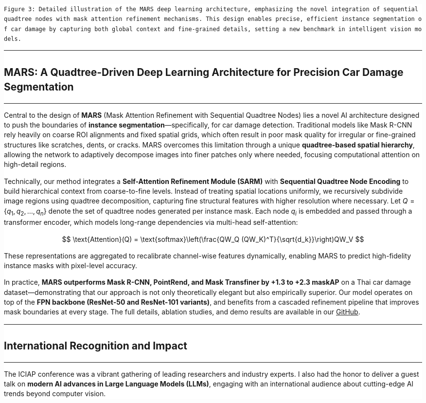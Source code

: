     Figure 3: Detailed illustration of the MARS deep learning architecture, emphasizing the novel integration of sequential quadtree nodes with mask attention refinement mechanisms. This design enables precise, efficient instance segmentation of car damage by capturing both global context and fine-grained details, setting a new benchmark in intelligent vision models.
  </p>
</div>

---

## MARS: A Quadtree-Driven Deep Learning Architecture for Precision Car Damage Segmentation

---

Central to the design of **MARS** (Mask Attention Refinement with Sequential Quadtree Nodes) lies a novel AI architecture designed to push the boundaries of **instance segmentation**—specifically, for car damage detection. Traditional models like Mask R-CNN rely heavily on coarse ROI alignments and fixed spatial grids, which often result in poor mask quality for irregular or fine-grained structures like scratches, dents, or cracks. MARS overcomes this limitation through a unique **quadtree-based spatial hierarchy**, allowing the network to adaptively decompose images into finer patches only where needed, focusing computational attention on high-detail regions.

Technically, our method integrates a **Self-Attention Refinement Module (SARM)** with **Sequential Quadtree Node Encoding** to build hierarchical context from coarse-to-fine levels. Instead of treating spatial locations uniformly, we recursively subdivide image regions using quadtree decomposition, capturing fine structural features with higher resolution where necessary. Let $Q = \{q_1, q_2, \dots, q_n\}$ denote the set of quadtree nodes generated per instance mask. Each node $q_i$ is embedded and passed through a transformer encoder, which models long-range dependencies via multi-head self-attention:

$$
\text{Attention}(Q) = \text{softmax}\left(\frac{QW_Q (QW_K)^T}{\sqrt{d_k}}\right)QW_V
$$

These representations are aggregated to recalibrate channel-wise features dynamically, enabling MARS to predict high-fidelity instance masks with pixel-level accuracy.

In practice, **MARS outperforms Mask R-CNN, PointRend, and Mask Transfiner by +1.3 to +2.3 maskAP** on a Thai car damage dataset—demonstrating that our approach is not only theoretically elegant but also empirically superior. Our model operates on top of the **FPN backbone (ResNet-50 and ResNet-101 variants)**, and benefits from a cascaded refinement pipeline that improves mask boundaries at every stage. The full details, ablation studies, and demo results are available in our [GitHub](https://github.com/kaopanboonyuen/MARS).

---

## International Recognition and Impact

---

The ICIAP conference was a vibrant gathering of leading researchers and industry experts. I also had the honor to deliver a guest talk on **modern AI advances in Large Language Models (LLMs)**, engaging with an international audience about cutting-edge AI trends beyond computer vision.
